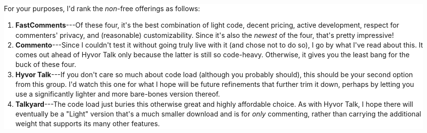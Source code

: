 For your purposes, I'd rank the *non*-free offerings as follows:
1. **FastComments**---Of these four, it's the best combination of light code, decent pricing, active development, respect for commenters' privacy, and (reasonable) customizability. Since it's also the *newest* of the four, that's pretty impressive!
2. **Commento**---Since I couldn't test it without going truly live with it (and chose not to do so), I go by what I've read about this. It comes out ahead of Hyvor Talk only because the latter is still so code-heavy. Otherwise, it gives you the least bang for the buck of these four.
3. **Hyvor Talk**---If you don't care so much about code load (although you probably should), this should be your second option from this group. I'd watch this one for what I hope will be future refinements that further trim it down, perhaps by letting you use a significantly lighter and more bare-bones version thereof.
4. **Talkyard**---The code load just buries this otherwise great and highly affordable choice. As with Hyvor Talk, I hope there will eventually be a "Light" version that's a much smaller download and is for *only* commenting, rather than carrying the additional weight that supports its many other features.

[^1]:	Part of the reason why I'd do so is because, at this writing, I'm already paying for [Fathom Analytics](https://usefathom.com/ref/ZKHYWX) *(affiliate link)* and, as noted in "[Forward PaaS](/posts/2020/10/forward-paas)," am hosting the site with the $5/month combo of Cloudflare Workers and KV storage. Thus, I do have some incentive to keep down the monthly costs for running this **non**-monetized site.
